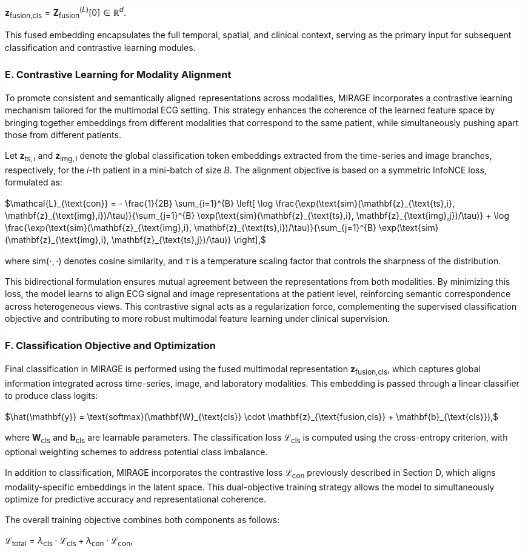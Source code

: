 $\mathbf{z}_{\text{fusion,cls}} = \mathbf{Z}_{\text{fusion}}^{(L)}[0] \in \mathbb{R}^d.$

This fused embedding encapsulates the full temporal, spatial, and clinical context, serving as the primary input for subsequent classification and contrastive learning modules.

### E. Contrastive Learning for Modality Alignment

To promote consistent and semantically aligned representations across modalities, MIRAGE incorporates a contrastive learning mechanism tailored for the multimodal ECG setting. This strategy enhances the coherence of the learned feature space by bringing together embeddings from different modalities that correspond to the same patient, while simultaneously pushing apart those from different patients.

Let $\mathbf{z}_{\text{ts},i}$ and $\mathbf{z}_{\text{img},i}$ denote the global classification token embeddings extracted from the time-series and image branches, respectively, for the $i$-th patient in a mini-batch of size $B$. The alignment objective is based on a symmetric InfoNCE loss, formulated as:

$\mathcal{L}_{\text{con}} = - \frac{1}{2B} \sum_{i=1}^{B} \left[ \log \frac{\exp(\text{sim}(\mathbf{z}_{\text{ts},i}, \mathbf{z}_{\text{img},i})/\tau)}{\sum_{j=1}^{B} \exp(\text{sim}(\mathbf{z}_{\text{ts},i}, \mathbf{z}_{\text{img},j})/\tau)} + \log \frac{\exp(\text{sim}(\mathbf{z}_{\text{img},i}, \mathbf{z}_{\text{ts},i})/\tau)}{\sum_{j=1}^{B} \exp(\text{sim}(\mathbf{z}_{\text{img},i}, \mathbf{z}_{\text{ts},j})/\tau)} \right],$

where $\text{sim}(\cdot, \cdot)$ denotes cosine similarity, and $\tau$ is a temperature scaling factor that controls the sharpness of the distribution.

This bidirectional formulation ensures mutual agreement between the representations from both modalities. By minimizing this loss, the model learns to align ECG signal and image representations at the patient level, reinforcing semantic correspondence across heterogeneous views. This contrastive signal acts as a regularization force, complementing the supervised classification objective and contributing to more robust multimodal feature learning under clinical supervision.

### F. Classification Objective and Optimization

Final classification in MIRAGE is performed using the fused multimodal representation $\mathbf{z}_{\text{fusion,cls}}$, which captures global information integrated across time-series, image, and laboratory modalities. This embedding is passed through a linear classifier to produce class logits:

$\hat{\mathbf{y}} = \text{softmax}(\mathbf{W}_{\text{cls}} \cdot \mathbf{z}_{\text{fusion,cls}} + \mathbf{b}_{\text{cls}}),$

where $\mathbf{W}_{\text{cls}}$ and $\mathbf{b}_{\text{cls}}$ are learnable parameters. The classification loss $\mathcal{L}_{\text{cls}}$ is computed using the cross-entropy criterion, with optional weighting schemes to address potential class imbalance.

In addition to classification, MIRAGE incorporates the contrastive loss $\mathcal{L}_{\text{con}}$ previously described in Section D, which aligns modality-specific embeddings in the latent space. This dual-objective training strategy allows the model to simultaneously optimize for predictive accuracy and representational coherence.

The overall training objective combines both components as follows:

$\mathcal{L}_{\text{total}} = \lambda_{\text{cls}} \cdot \mathcal{L}_{\text{cls}} + \lambda_{\text{con}} \cdot \mathcal{L}_{\text{con}},$
